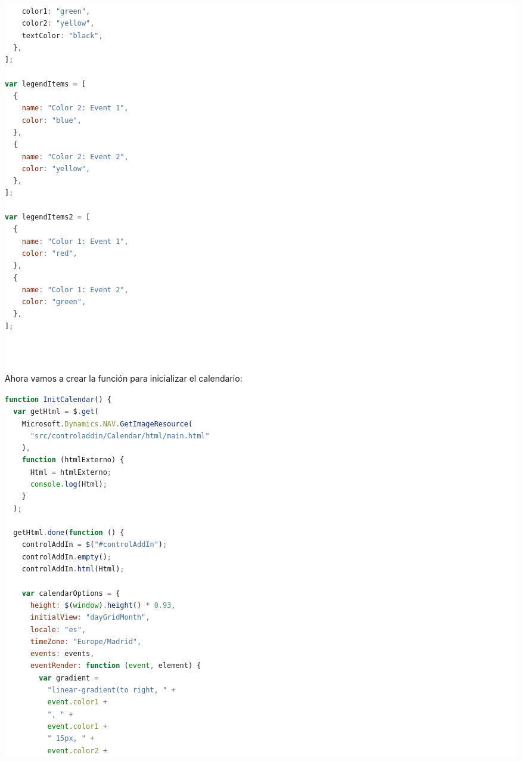 ```javascript
    color1: "green",
    color2: "yellow",
    textColor: "black",
  },
];

var legendItems = [
  {
    name: "Color 2: Event 1",
    color: "blue",
  },
  {
    name: "Color 2: Event 2",
    color: "yellow",
  },
];

var legendItems2 = [
  {
    name: "Color 1: Event 1",
    color: "red",
  },
  {
    name: "Color 1: Event 2",
    color: "green",
  },
];
```

<br><br>

Ahora vamos a crear la función para inicializar el calendario:

```javascript
function InitCalendar() {
  var getHtml = $.get(
    Microsoft.Dynamics.NAV.GetImageResource(
      "src/controladdin/Calendar/html/main.html"
    ),
    function (htmlExterno) {
      Html = htmlExterno;
      console.log(Html);
    }
  );

  getHtml.done(function () {
    controlAddIn = $("#controlAddIn");
    controlAddIn.empty();
    controlAddIn.html(Html);

    var calendarOptions = {
      height: $(window).height() * 0.93,
      initialView: "dayGridMonth",
      locale: "es",
      timeZone: "Europe/Madrid",
      events: events,
      eventRender: function (event, element) {
        var gradient =
          "linear-gradient(to right, " +
          event.color1 +
          ", " +
          event.color1 +
          " 15px, " +
          event.color2 +
```